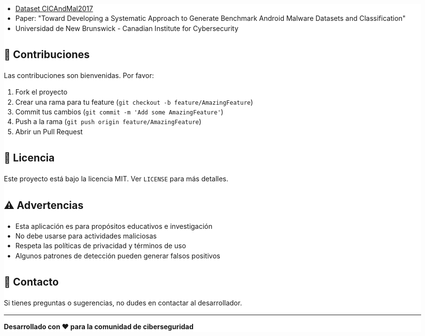 - [Dataset CICAndMal2017](https://www.unb.ca/cic/datasets/andmal2017.html)
- Paper: "Toward Developing a Systematic Approach to Generate Benchmark Android Malware Datasets and Classification"
- Universidad de New Brunswick - Canadian Institute for Cybersecurity

## 🤝 Contribuciones

Las contribuciones son bienvenidas. Por favor:

1. Fork el proyecto
2. Crear una rama para tu feature (`git checkout -b feature/AmazingFeature`)
3. Commit tus cambios (`git commit -m 'Add some AmazingFeature'`)
4. Push a la rama (`git push origin feature/AmazingFeature`)
5. Abrir un Pull Request

## 📜 Licencia

Este proyecto está bajo la licencia MIT. Ver `LICENSE` para más detalles.

## ⚠️ Advertencias

- Esta aplicación es para propósitos educativos e investigación
- No debe usarse para actividades maliciosas
- Respeta las políticas de privacidad y términos de uso
- Algunos patrones de detección pueden generar falsos positivos

## 📧 Contacto

Si tienes preguntas o sugerencias, no dudes en contactar al desarrollador.

---

**Desarrollado con ❤️ para la comunidad de ciberseguridad** 